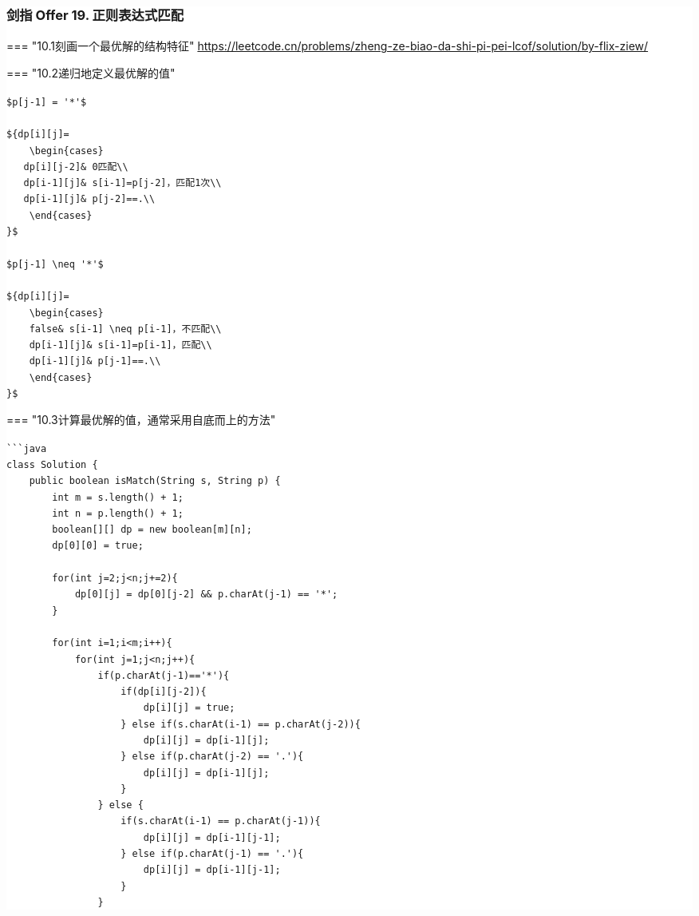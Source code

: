 ### 剑指 Offer 19. 正则表达式匹配

=== "10.1刻画一个最优解的结构特征"
    https://leetcode.cn/problems/zheng-ze-biao-da-shi-pi-pei-lcof/solution/by-flix-ziew/

=== "10.2递归地定义最优解的值"

    $p[j-1] = '*'$

    ${dp[i][j]=
        \begin{cases}
       dp[i][j-2]& 0匹配\\
       dp[i-1][j]& s[i-1]=p[j-2]，匹配1次\\
       dp[i-1][j]& p[j-2]==.\\
        \end{cases}
    }$

    $p[j-1] \neq '*'$

    ${dp[i][j]=
        \begin{cases}
        false& s[i-1] \neq p[i-1]，不匹配\\
        dp[i-1][j]& s[i-1]=p[i-1]，匹配\\
        dp[i-1][j]& p[j-1]==.\\
        \end{cases}
    }$




=== "10.3计算最优解的值，通常采用自底而上的方法"

    ```java
    class Solution {
        public boolean isMatch(String s, String p) {
            int m = s.length() + 1;
            int n = p.length() + 1;
            boolean[][] dp = new boolean[m][n];
            dp[0][0] = true;

            for(int j=2;j<n;j+=2){
                dp[0][j] = dp[0][j-2] && p.charAt(j-1) == '*';
            }

            for(int i=1;i<m;i++){
                for(int j=1;j<n;j++){
                    if(p.charAt(j-1)=='*'){
                        if(dp[i][j-2]){
                            dp[i][j] = true;
                        } else if(s.charAt(i-1) == p.charAt(j-2)){
                            dp[i][j] = dp[i-1][j];
                        } else if(p.charAt(j-2) == '.'){
                            dp[i][j] = dp[i-1][j];
                        }
                    } else {
                        if(s.charAt(i-1) == p.charAt(j-1)){
                            dp[i][j] = dp[i-1][j-1];
                        } else if(p.charAt(j-1) == '.'){
                            dp[i][j] = dp[i-1][j-1];
                        }
                    }
